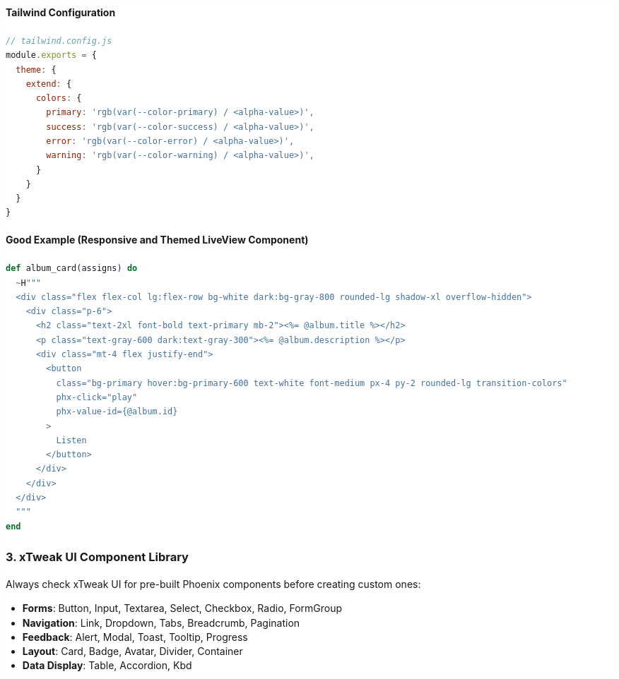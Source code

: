 #### Tailwind Configuration

```javascript
// tailwind.config.js
module.exports = {
  theme: {
    extend: {
      colors: {
        primary: 'rgb(var(--color-primary) / <alpha-value>)',
        success: 'rgb(var(--color-success) / <alpha-value>)',
        error: 'rgb(var(--color-error) / <alpha-value>)',
        warning: 'rgb(var(--color-warning) / <alpha-value>)',
      }
    }
  }
}
```

#### Good Example (Responsive and Themed LiveView Component)

```elixir
def album_card(assigns) do
  ~H"""
  <div class="flex flex-col lg:flex-row bg-white dark:bg-gray-800 rounded-lg shadow-xl overflow-hidden">
    <div class="p-6">
      <h2 class="text-2xl font-bold text-primary mb-2"><%= @album.title %></h2>
      <p class="text-gray-600 dark:text-gray-300"><%= @album.description %></p>
      <div class="mt-4 flex justify-end">
        <button
          class="bg-primary hover:bg-primary-600 text-white font-medium px-4 py-2 rounded-lg transition-colors"
          phx-click="play"
          phx-value-id={@album.id}
        >
          Listen
        </button>
      </div>
    </div>
  </div>
  """
end
```

### 3. xTweak UI Component Library

Always check xTweak UI for pre-built Phoenix components before creating custom ones:

- **Forms**: Button, Input, Textarea, Select, Checkbox, Radio, FormGroup
- **Navigation**: Link, Dropdown, Tabs, Breadcrumb, Pagination
- **Feedback**: Alert, Modal, Toast, Tooltip, Progress
- **Layout**: Card, Badge, Avatar, Divider, Container
- **Data Display**: Table, Accordion, Kbd
